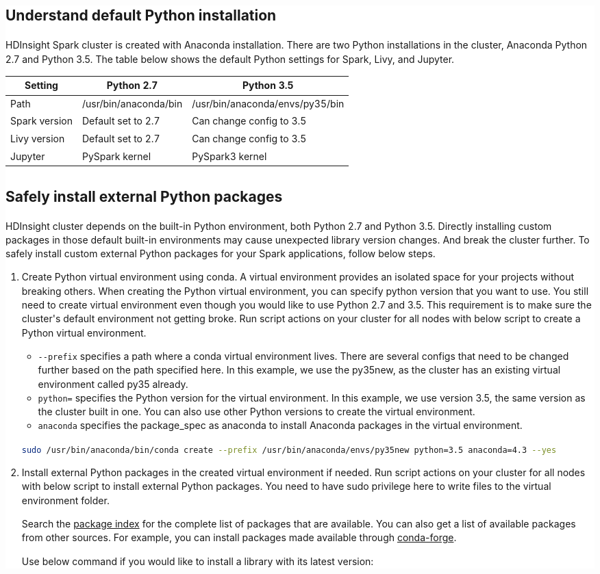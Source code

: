 ## Understand default Python installation

HDInsight Spark cluster is created with Anaconda installation. There are two Python installations in the cluster, Anaconda Python 2.7 and Python 3.5. The table below shows the default Python settings for Spark, Livy, and Jupyter.

|Setting |Python 2.7|Python 3.5|
|----|----|----|
|Path|/usr/bin/anaconda/bin|/usr/bin/anaconda/envs/py35/bin|
|Spark version|Default set to 2.7|Can change config to 3.5|
|Livy version|Default set to 2.7|Can change config to 3.5|
|Jupyter|PySpark kernel|PySpark3 kernel|

## Safely install external Python packages

HDInsight cluster depends on the built-in Python environment, both Python 2.7 and Python 3.5. Directly installing custom packages in those default built-in environments may cause unexpected library version changes. And break the cluster further. To safely install custom external Python packages for your Spark applications, follow below steps.

1. Create Python virtual environment using conda. A virtual environment provides an isolated space for your projects without breaking others. When creating the Python virtual environment, you can specify python version that you want to use. You still need to create virtual environment even though you would like to use Python 2.7 and 3.5. This requirement is to make sure the cluster's default environment not getting broke. Run script actions on your cluster for all nodes with below script to create a Python virtual environment.

    -   `--prefix` specifies a path where a conda virtual environment lives. There are several configs that need to be changed further based on the path specified here. In this example, we use the py35new, as the cluster has an existing virtual environment called py35 already.
    -   `python=` specifies the Python version for the virtual environment. In this example, we use version 3.5, the same version as the cluster built in one. You can also use other Python versions to create the virtual environment.
    -   `anaconda` specifies the package_spec as anaconda to install Anaconda packages in the virtual environment.
    
    ```bash
    sudo /usr/bin/anaconda/bin/conda create --prefix /usr/bin/anaconda/envs/py35new python=3.5 anaconda=4.3 --yes
    ```

2. Install external Python packages in the created virtual environment if needed. Run script actions on your cluster for all nodes with below script to install external Python packages. You need to have sudo privilege here to write files to the virtual environment folder.

    Search the [package index](https://pypi.python.org/pypi) for the complete list of packages that are available. You can also get a list of available packages from other sources. For example, you can install packages made available through [conda-forge](https://conda-forge.org/feedstocks/).

    Use below command if you would like to install a library with its latest version:

